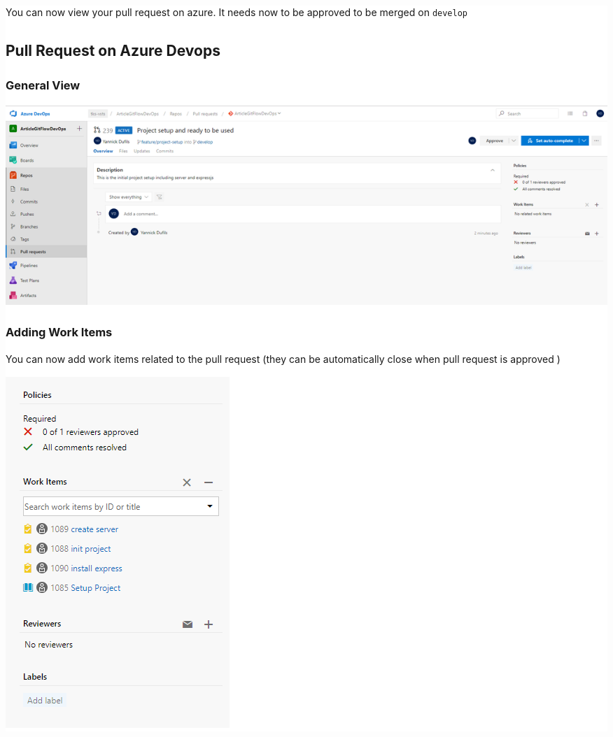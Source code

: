 You can now view your pull request on azure. It needs now to be approved to be merged on `develop`

## Pull Request on Azure Devops

### General View

![](/img/gitflow-azuredvops/generalview.PNG)

### Adding Work Items

You can now add work items related to the pull request (they can be automatically close when pull request is approved )

![](/img/gitflow-azuredvops/assignworkitemPNG.PNG)
